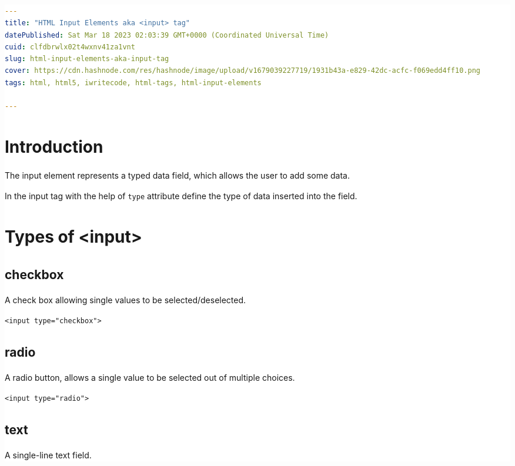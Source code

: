 ```yaml
---
title: "HTML Input Elements aka <input> tag"
datePublished: Sat Mar 18 2023 02:03:39 GMT+0000 (Coordinated Universal Time)
cuid: clfdbrwlx02t4wxnv41za1vnt
slug: html-input-elements-aka-input-tag
cover: https://cdn.hashnode.com/res/hashnode/image/upload/v1679039227719/1931b43a-e829-42dc-acfc-f069edd4ff10.png
tags: html, html5, iwritecode, html-tags, html-input-elements

---
```


# Introduction

The input element represents a typed data field, which allows the user to add some data.

In the input tag with the help of `type` attribute define the type of data inserted into the field.

# Types of &lt;input&gt;

## checkbox

A check box allowing single values to be selected/deselected.

`<input type="checkbox">`

<iframe height="300" style="width:100%" src="https://codepen.io/avijit-das/embed/PodaaZY?default-tab=html%2Cresult&editable=true">
  See the Pen <a href="https://codepen.io/avijit-das/pen/PodaaZY">
  Untitled</a> by Avijit Das (<a href="https://codepen.io/avijit-das">@avijit-das</a>)
  on <a href="https://codepen.io">CodePen</a>.
</iframe>

## radio

A radio button, allows a single value to be selected out of multiple choices.

`<input type="radio">`

<iframe height="300" style="width:100%" src="https://codepen.io/avijit-das/embed/jOvKKrV?default-tab=html%2Cresult&editable=true">
  See the Pen <a href="https://codepen.io/avijit-das/pen/jOvKKrV">
  Untitled</a> by Avijit Das (<a href="https://codepen.io/avijit-das">@avijit-das</a>)
  on <a href="https://codepen.io">CodePen</a>.
</iframe>

## text

A single-line text field.
